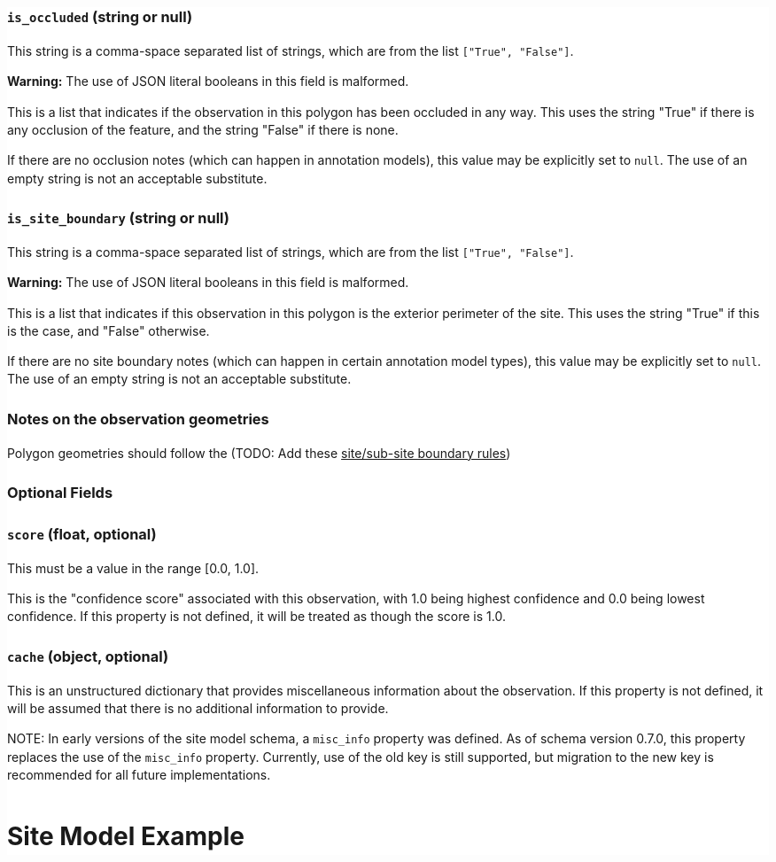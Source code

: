 ### `is_occluded` (string or null)

This string is a comma-space separated list of strings, which are from the list `["True", "False"]`.

**Warning:** The use of JSON literal booleans in this field is malformed.

This is a list that indicates if the observation in this polygon has been occluded in any way. This uses the string "True" if there is any occlusion of the feature, and the string "False" if there is none.

If there are no occlusion notes (which can happen in annotation models), this value may be explicitly set to `null`. The use of an empty string is not an acceptable substitute.

### `is_site_boundary` (string or null)

This string is a comma-space separated list of strings, which are from the list `["True", "False"]`.

**Warning:** The use of JSON literal booleans in this field is malformed.

This is a list that indicates if this observation in this polygon is the exterior perimeter of the site. This uses the string "True" if this is the case, and "False" otherwise.

If there are no site boundary notes (which can happen in certain annotation model types), this value may be explicitly set to `null`. The use of an empty string is not an acceptable substitute.

### Notes on the observation geometries

Polygon geometries should follow the (TODO: Add these [site/sub-site boundary rules](https://smartgitlab.com/TE/annotations/-/wikis/Annotation-Terminology-and-Boundary-Definitions#sitesub-site-rules))

### Optional Fields

### `score` (float, optional)

This must be a value in the range \[0.0, 1.0\].

This is the "confidence score" associated with this observation, with 1.0 being highest confidence and 0.0 being lowest confidence. If this property is not defined, it will be treated as though the score is 1.0.

### `cache` (object, optional)

This is an unstructured dictionary that provides miscellaneous information about the observation. If this property is not defined, it will be assumed that there is no additional information to provide.

NOTE: In early versions of the site model schema, a `misc_info` property was defined. As of schema version 0.7.0, this property replaces the use of the `misc_info` property. Currently, use of the old key is still supported, but migration to the new key is recommended for all future implementations.

# Site Model Example
